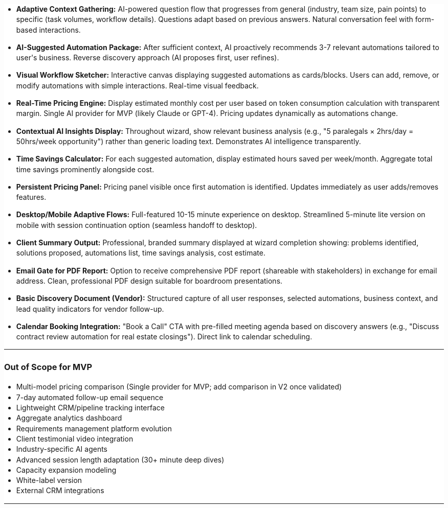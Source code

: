 - **Adaptive Context Gathering:** AI-powered question flow that progresses from general (industry, team size, pain points) to specific (task volumes, workflow details). Questions adapt based on previous answers. Natural conversation feel with form-based interactions.

- **AI-Suggested Automation Package:** After sufficient context, AI proactively recommends 3-7 relevant automations tailored to user's business. Reverse discovery approach (AI proposes first, user refines).

- **Visual Workflow Sketcher:** Interactive canvas displaying suggested automations as cards/blocks. Users can add, remove, or modify automations with simple interactions. Real-time visual feedback.

- **Real-Time Pricing Engine:** Display estimated monthly cost per user based on token consumption calculation with transparent margin. Single AI provider for MVP (likely Claude or GPT-4). Pricing updates dynamically as automations change.

- **Contextual AI Insights Display:** Throughout wizard, show relevant business analysis (e.g., "5 paralegals × 2hrs/day = 50hrs/week opportunity") rather than generic loading text. Demonstrates AI intelligence transparently.

- **Time Savings Calculator:** For each suggested automation, display estimated hours saved per week/month. Aggregate total time savings prominently alongside cost.

- **Persistent Pricing Panel:** Pricing panel visible once first automation is identified. Updates immediately as user adds/removes features.

- **Desktop/Mobile Adaptive Flows:** Full-featured 10-15 minute experience on desktop. Streamlined 5-minute lite version on mobile with session continuation option (seamless handoff to desktop).

- **Client Summary Output:** Professional, branded summary displayed at wizard completion showing: problems identified, solutions proposed, automations list, time savings analysis, cost estimate.

- **Email Gate for PDF Report:** Option to receive comprehensive PDF report (shareable with stakeholders) in exchange for email address. Clean, professional PDF design suitable for boardroom presentations.

- **Basic Discovery Document (Vendor):** Structured capture of all user responses, selected automations, business context, and lead quality indicators for vendor follow-up.

- **Calendar Booking Integration:** "Book a Call" CTA with pre-filled meeting agenda based on discovery answers (e.g., "Discuss contract review automation for real estate closings"). Direct link to calendar scheduling.

---

### Out of Scope for MVP

- Multi-model pricing comparison (Single provider for MVP; add comparison in V2 once validated)
- 7-day automated follow-up email sequence
- Lightweight CRM/pipeline tracking interface
- Aggregate analytics dashboard
- Requirements management platform evolution
- Client testimonial video integration
- Industry-specific AI agents
- Advanced session length adaptation (30+ minute deep dives)
- Capacity expansion modeling
- White-label version
- External CRM integrations

---